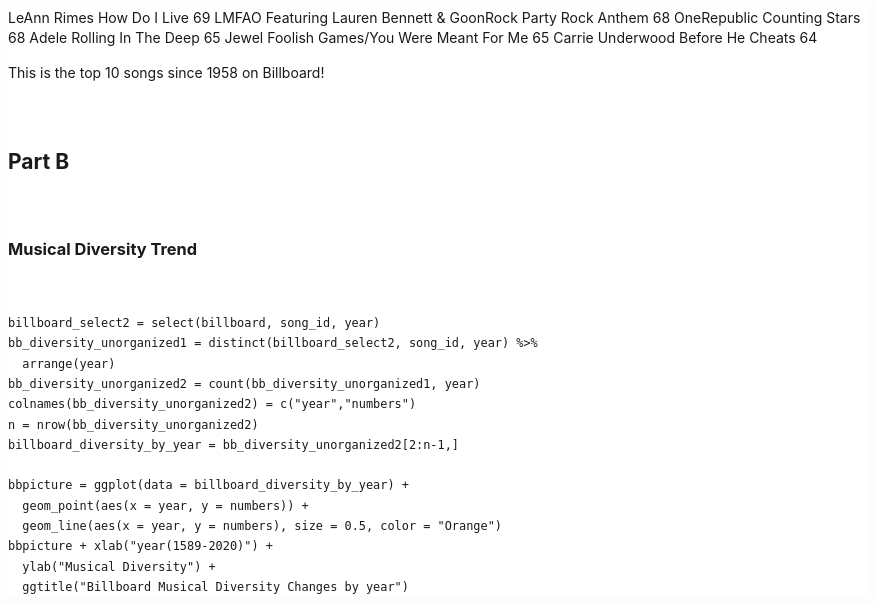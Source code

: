 <td style="text-align: left;">LeAnn Rimes</td>
<td style="text-align: left;">How Do I Live</td>
<td style="text-align: right;">69</td>
</tr>
<tr class="even">
<td style="text-align: left;">LMFAO Featuring Lauren Bennett &amp; GoonRock</td>
<td style="text-align: left;">Party Rock Anthem</td>
<td style="text-align: right;">68</td>
</tr>
<tr class="odd">
<td style="text-align: left;">OneRepublic</td>
<td style="text-align: left;">Counting Stars</td>
<td style="text-align: right;">68</td>
</tr>
<tr class="even">
<td style="text-align: left;">Adele</td>
<td style="text-align: left;">Rolling In The Deep</td>
<td style="text-align: right;">65</td>
</tr>
<tr class="odd">
<td style="text-align: left;">Jewel</td>
<td style="text-align: left;">Foolish Games/You Were Meant For Me</td>
<td style="text-align: right;">65</td>
</tr>
<tr class="even">
<td style="text-align: left;">Carrie Underwood</td>
<td style="text-align: left;">Before He Cheats</td>
<td style="text-align: right;">64</td>
</tr>
</tbody>
</table>

This is the top 10 songs since 1958 on Billboard!

<br>

## Part B

<br>

### Musical Diversity Trend

<br>

    billboard_select2 = select(billboard, song_id, year)
    bb_diversity_unorganized1 = distinct(billboard_select2, song_id, year) %>% 
      arrange(year)
    bb_diversity_unorganized2 = count(bb_diversity_unorganized1, year)
    colnames(bb_diversity_unorganized2) = c("year","numbers")
    n = nrow(bb_diversity_unorganized2)
    billboard_diversity_by_year = bb_diversity_unorganized2[2:n-1,]

    bbpicture = ggplot(data = billboard_diversity_by_year) + 
      geom_point(aes(x = year, y = numbers)) +
      geom_line(aes(x = year, y = numbers), size = 0.5, color = "Orange")
    bbpicture + xlab("year(1589-2020)") + 
      ylab("Musical Diversity") +
      ggtitle("Billboard Musical Diversity Changes by year")
